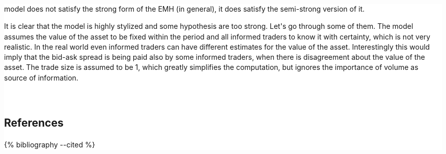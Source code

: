 model does not satisfy the strong form of the EMH (in general), it does satisfy the semi-strong version of it.

It is clear that the model is highly stylized and some hypothesis are too strong. Let's go through some of them.
The model assumes the value of the asset to be fixed within the period and all informed traders to know it with 
certainty, which is not very realistic. In the real world even informed traders can have different estimates for the 
value of the asset. Interestingly this would imply that the bid-ask spread is being paid also by some informed traders, 
when there is disagreement about the value of the asset. The trade size is assumed to be $1$, which greatly simplifies 
the computation, but ignores the importance of volume as source of information.
 

<br>   
<h2> References</h2>
{% bibliography --cited %}
